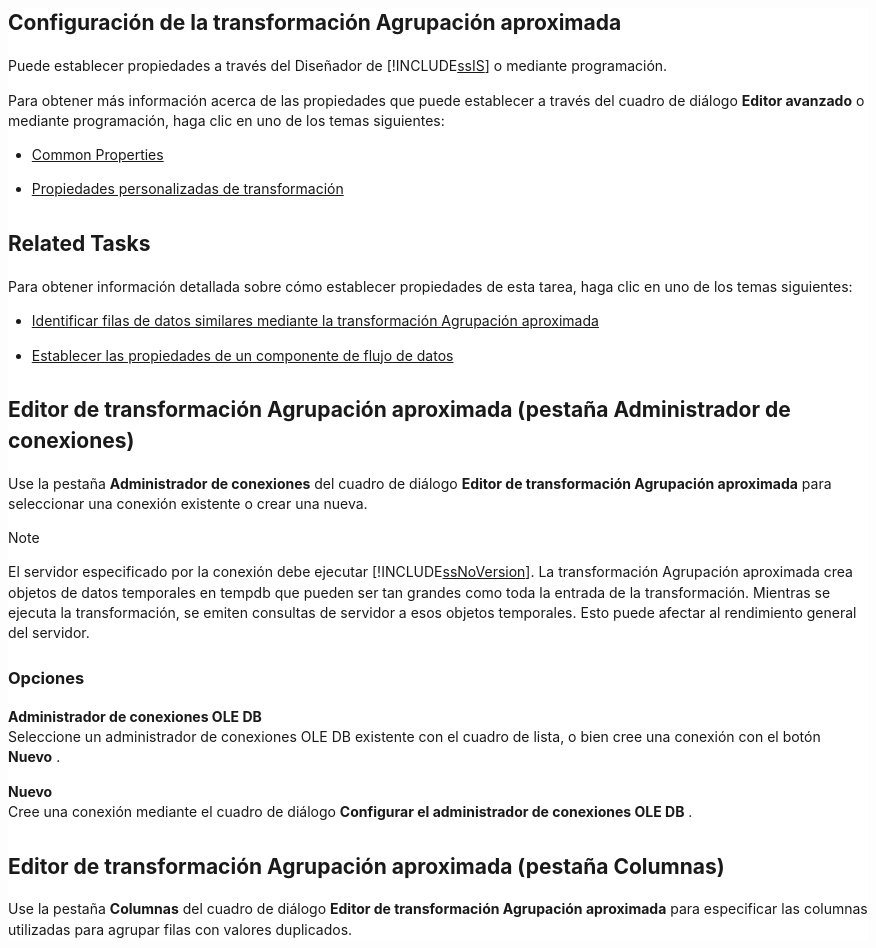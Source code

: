 ## <a name="configuration-of-the-fuzzy-grouping-transformation"></a>Configuración de la transformación Agrupación aproximada  
 Puede establecer propiedades a través del Diseñador de [!INCLUDE[ssIS](../../../includes/ssis-md.md)] o mediante programación.  
  
 Para obtener más información acerca de las propiedades que puede establecer a través del cuadro de diálogo **Editor avanzado** o mediante programación, haga clic en uno de los temas siguientes:  
  
-   [Common Properties](../set-the-properties-of-a-data-flow-component.md)  
  
-   [Propiedades personalizadas de transformación](../../../integration-services/data-flow/transformations/transformation-custom-properties.md)  
  
## <a name="related-tasks"></a>Related Tasks  
 Para obtener información detallada sobre cómo establecer propiedades de esta tarea, haga clic en uno de los temas siguientes:  
  
-   [Identificar filas de datos similares mediante la transformación Agrupación aproximada](../../../integration-services/data-flow/transformations/identify-similar-data-rows-by-using-the-fuzzy-grouping-transformation.md)  
  
-   [Establecer las propiedades de un componente de flujo de datos](../../../integration-services/data-flow/set-the-properties-of-a-data-flow-component.md)  
  
## <a name="fuzzy-grouping-transformation-editor-connection-manager-tab"></a>Editor de transformación Agrupación aproximada (pestaña Administrador de conexiones)
  Use la pestaña **Administrador de conexiones** del cuadro de diálogo **Editor de transformación Agrupación aproximada** para seleccionar una conexión existente o crear una nueva.  
  
> [!NOTE]  
>  El servidor especificado por la conexión debe ejecutar [!INCLUDE[ssNoVersion](../../../includes/ssnoversion-md.md)]. La transformación Agrupación aproximada crea objetos de datos temporales en tempdb que pueden ser tan grandes como toda la entrada de la transformación. Mientras se ejecuta la transformación, se emiten consultas de servidor a esos objetos temporales. Esto puede afectar al rendimiento general del servidor.  
  
### <a name="options"></a>Opciones  
 **Administrador de conexiones OLE DB**  
 Seleccione un administrador de conexiones OLE DB existente con el cuadro de lista, o bien cree una conexión con el botón **Nuevo** .  
  
 **Nuevo**  
 Cree una conexión mediante el cuadro de diálogo **Configurar el administrador de conexiones OLE DB** .  
  
## <a name="fuzzy-grouping-transformation-editor-columns-tab"></a>Editor de transformación Agrupación aproximada (pestaña Columnas)
  Use la pestaña **Columnas** del cuadro de diálogo **Editor de transformación Agrupación aproximada** para especificar las columnas utilizadas para agrupar filas con valores duplicados.  
  